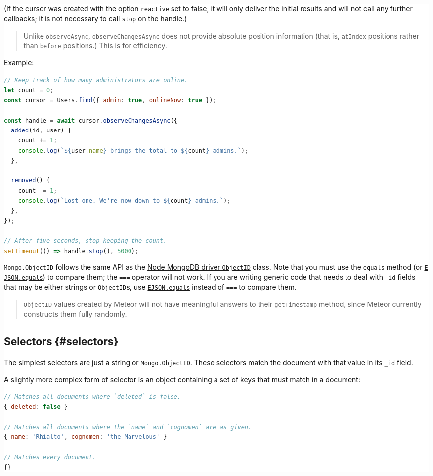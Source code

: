 (If the cursor was created with the option `reactive` set to false, it will
only deliver the initial results and will not call any further callbacks;
it is not necessary to call `stop` on the handle.)

> Unlike `observeAsync`, `observeChangesAsync` does not provide absolute position
> information (that is, `atIndex` positions rather than `before`
> positions.) This is for efficiency.

Example:

```js
// Keep track of how many administrators are online.
let count = 0;
const cursor = Users.find({ admin: true, onlineNow: true });

const handle = await cursor.observeChangesAsync({
  added(id, user) {
    count += 1;
    console.log(`${user.name} brings the total to ${count} admins.`);
  },

  removed() {
    count -= 1;
    console.log(`Lost one. We're now down to ${count} admins.`);
  },
});

// After five seconds, stop keeping the count.
setTimeout(() => handle.stop(), 5000);
```

<ApiBox name="Mongo.ObjectID" />


`Mongo.ObjectID` follows the same API as the [Node MongoDB driver `ObjectID`](http://mongodb.github.io/node-mongodb-native/3.0/api/ObjectID.html)
class. Note that you must use the `equals` method (or [`EJSON.equals`](./EJSON.md#EJSON-equals)) to
compare them; the `===` operator will not work. If you are writing generic code
that needs to deal with `_id` fields that may be either strings or `ObjectID`s, use
[`EJSON.equals`](./EJSON.md#EJSON-equals) instead of `===` to compare them.

> `ObjectID` values created by Meteor will not have meaningful answers to their `getTimestamp`
> method, since Meteor currently constructs them fully randomly.



## Selectors {#selectors}

The simplest selectors are just a string or
[`Mongo.ObjectID`](#Mongo-ObjectID). These selectors match the
document with that value in its `_id` field.

A slightly more complex form of selector is an object containing a set of keys
that must match in a document:

```js
// Matches all documents where `deleted` is false.
{ deleted: false }

// Matches all documents where the `name` and `cognomen` are as given.
{ name: 'Rhialto', cognomen: 'the Marvelous' }

// Matches every document.
{}
```
